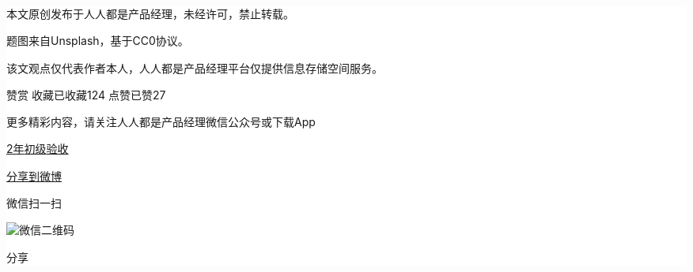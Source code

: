 本文原创发布于人人都是产品经理，未经许可，禁止转载。

题图来自Unsplash，基于CC0协议。

该文观点仅代表作者本人，人人都是产品经理平台仅提供信息存储空间服务。

赞赏 收藏已收藏124 点赞已赞27

更多精彩内容，请关注人人都是产品经理微信公众号或下载App

[2年](https://www.woshipm.com/tag/2%e5%b9%b4)[初级](https://www.woshipm.com/tag/%e5%88%9d%e7%ba%a7)[验收](https://www.woshipm.com/tag/%e9%aa%8c%e6%94%b6)

[分享到微博](https://service.weibo.com/share/share.php?appkey=2775287854&title=5个问题，搞清楚产品经理验收，到底是验什么？收什么？&url=https://www.woshipm.com/pmd/5866530.html&pic=https://image.woshipm.com/2023/04/13/dea1ec3a-d9df-11ed-8d63-00163e0b5ff3.jpg)

微信扫一扫

![微信二维码](https://api.pwmqr.com/qrcode/create/?url=https://www.woshipm.com/pmd/5866530.html)

分享